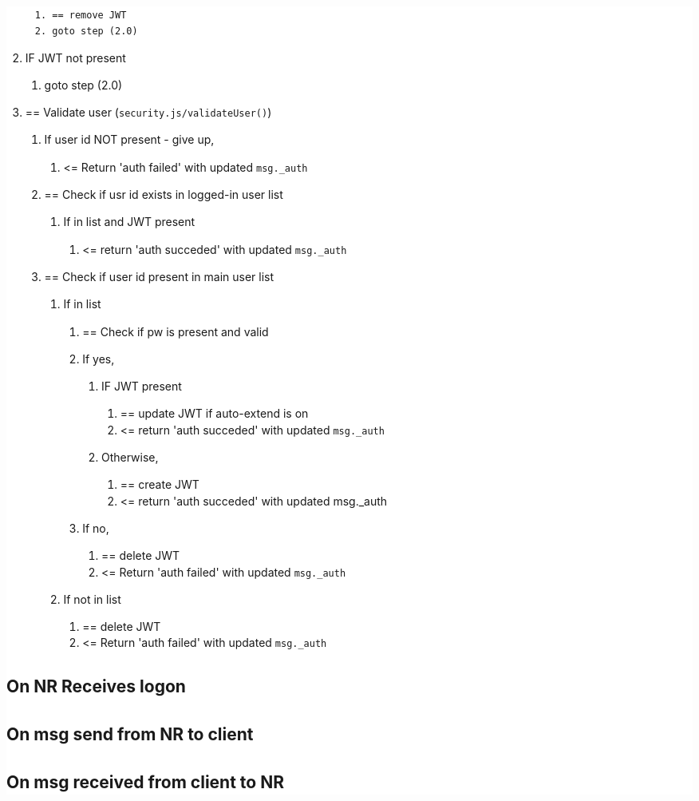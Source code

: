          1. == remove JWT
         2. goto step (2.0)

   2. IF JWT not present
   
      1. goto step (2.0)

2. == Validate user (`security.js/validateUser()`)
   
   1. If user id NOT present - give up, 
   
      1. <= Return 'auth failed' with updated `msg._auth`
   
   2. == Check if usr id exists in logged-in user list
   
      1. If in list and JWT present
      
         1. <= return 'auth succeded' with updated `msg._auth`

   3. == Check if user id present in main user list

      1. If in list
      
         1. == Check if pw is present and valid
         2. If yes, 

            1. IF JWT present
               
               1. == update JWT if auto-extend is on
               2. <= return 'auth succeded' with updated `msg._auth`

            2. Otherwise, 
            
               1. == create JWT
               2. <= return 'auth succeded' with updated msg._auth

         3. If no,

            1. == delete JWT
            2. <= Return 'auth failed' with updated `msg._auth`

      2. If not in list
      
         1. == delete JWT
         2. <= Return 'auth failed' with updated `msg._auth`

## On NR Receives logon


## On msg send from NR to client


## On msg received from client to NR